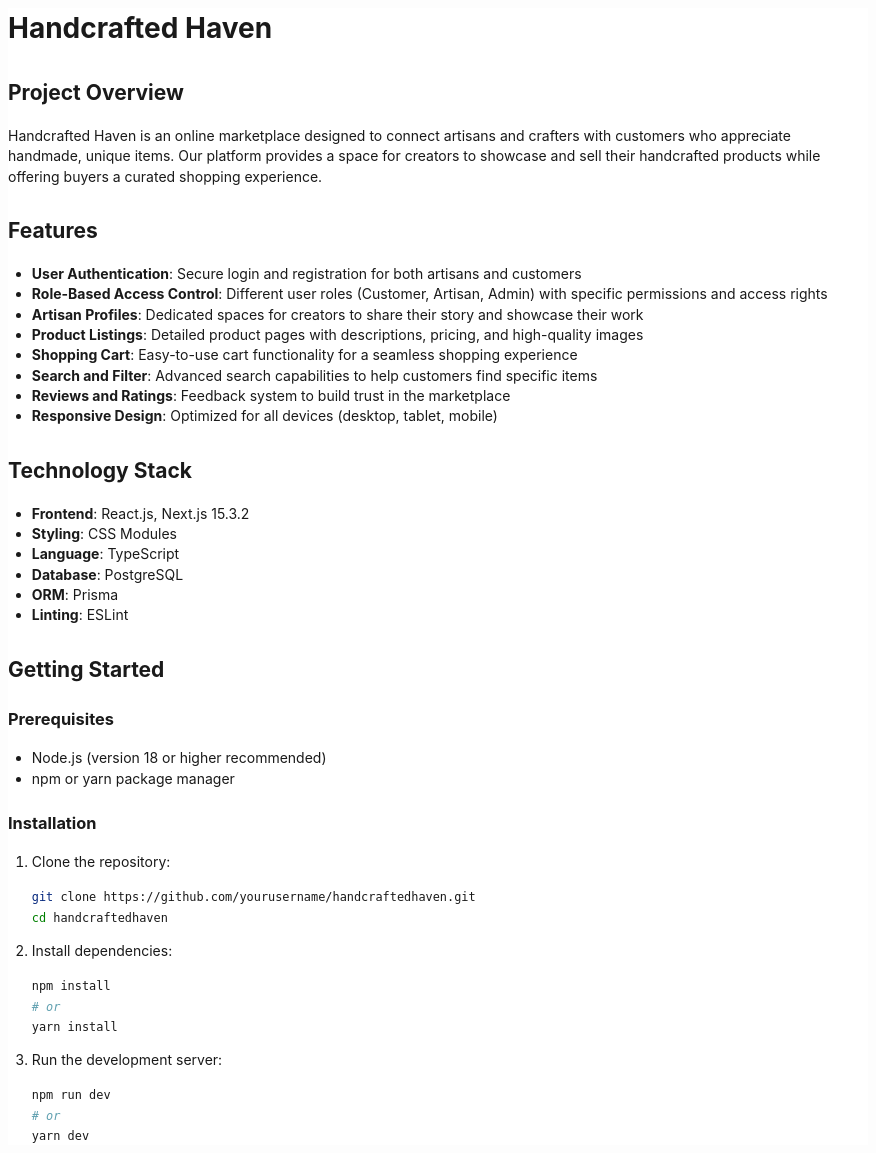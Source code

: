 # Handcrafted Haven

## Project Overview
Handcrafted Haven is an online marketplace designed to connect artisans and crafters with customers who appreciate handmade, unique items. Our platform provides a space for creators to showcase and sell their handcrafted products while offering buyers a curated shopping experience.

## Features
- **User Authentication**: Secure login and registration for both artisans and customers
- **Role-Based Access Control**: Different user roles (Customer, Artisan, Admin) with specific permissions and access rights
- **Artisan Profiles**: Dedicated spaces for creators to share their story and showcase their work
- **Product Listings**: Detailed product pages with descriptions, pricing, and high-quality images
- **Shopping Cart**: Easy-to-use cart functionality for a seamless shopping experience
- **Search and Filter**: Advanced search capabilities to help customers find specific items
- **Reviews and Ratings**: Feedback system to build trust in the marketplace
- **Responsive Design**: Optimized for all devices (desktop, tablet, mobile)

## Technology Stack
- **Frontend**: React.js, Next.js 15.3.2
- **Styling**: CSS Modules
- **Language**: TypeScript
- **Database**: PostgreSQL
- **ORM**: Prisma
- **Linting**: ESLint

## Getting Started

### Prerequisites
- Node.js (version 18 or higher recommended)
- npm or yarn package manager

### Installation
1. Clone the repository:
   ```bash
   git clone https://github.com/yourusername/handcraftedhaven.git
   cd handcraftedhaven
   ```

2. Install dependencies:
   ```bash
   npm install
   # or
   yarn install
   ```

3. Run the development server:
   ```bash
   npm run dev
   # or
   yarn dev
   ```
